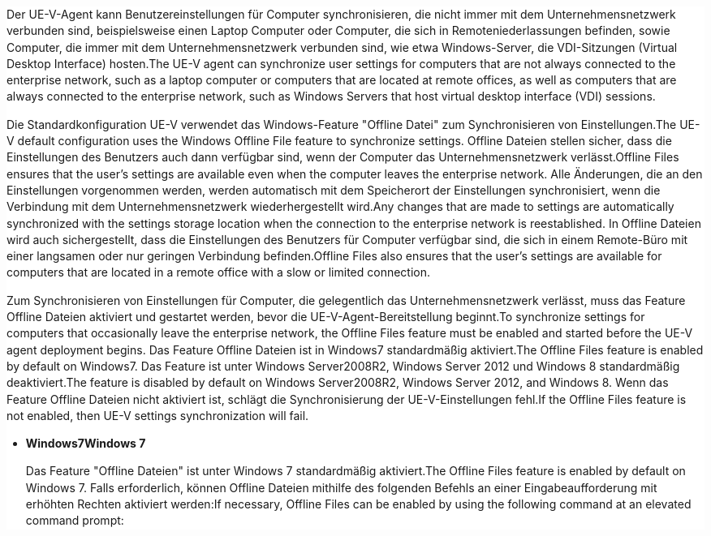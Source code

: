 <span data-ttu-id="f3d3b-144">Der UE-V-Agent kann Benutzereinstellungen für Computer synchronisieren, die nicht immer mit dem Unternehmensnetzwerk verbunden sind, beispielsweise einen Laptop Computer oder Computer, die sich in Remoteniederlassungen befinden, sowie Computer, die immer mit dem Unternehmensnetzwerk verbunden sind, wie etwa Windows-Server, die VDI-Sitzungen (Virtual Desktop Interface) hosten.</span><span class="sxs-lookup"><span data-stu-id="f3d3b-144">The UE-V agent can synchronize user settings for computers that are not always connected to the enterprise network, such as a laptop computer or computers that are located at remote offices, as well as computers that are always connected to the enterprise network, such as Windows Servers that host virtual desktop interface (VDI) sessions.</span></span>

<span data-ttu-id="f3d3b-145">Die Standardkonfiguration UE-V verwendet das Windows-Feature "Offline Datei" zum Synchronisieren von Einstellungen.</span><span class="sxs-lookup"><span data-stu-id="f3d3b-145">The UE-V default configuration uses the Windows Offline File feature to synchronize settings.</span></span> <span data-ttu-id="f3d3b-146">Offline Dateien stellen sicher, dass die Einstellungen des Benutzers auch dann verfügbar sind, wenn der Computer das Unternehmensnetzwerk verlässt.</span><span class="sxs-lookup"><span data-stu-id="f3d3b-146">Offline Files ensures that the user’s settings are available even when the computer leaves the enterprise network.</span></span> <span data-ttu-id="f3d3b-147">Alle Änderungen, die an den Einstellungen vorgenommen werden, werden automatisch mit dem Speicherort der Einstellungen synchronisiert, wenn die Verbindung mit dem Unternehmensnetzwerk wiederhergestellt wird.</span><span class="sxs-lookup"><span data-stu-id="f3d3b-147">Any changes that are made to settings are automatically synchronized with the settings storage location when the connection to the enterprise network is reestablished.</span></span> <span data-ttu-id="f3d3b-148">In Offline Dateien wird auch sichergestellt, dass die Einstellungen des Benutzers für Computer verfügbar sind, die sich in einem Remote-Büro mit einer langsamen oder nur geringen Verbindung befinden.</span><span class="sxs-lookup"><span data-stu-id="f3d3b-148">Offline Files also ensures that the user’s settings are available for computers that are located in a remote office with a slow or limited connection.</span></span>

<span data-ttu-id="f3d3b-149">Zum Synchronisieren von Einstellungen für Computer, die gelegentlich das Unternehmensnetzwerk verlässt, muss das Feature Offline Dateien aktiviert und gestartet werden, bevor die UE-V-Agent-Bereitstellung beginnt.</span><span class="sxs-lookup"><span data-stu-id="f3d3b-149">To synchronize settings for computers that occasionally leave the enterprise network, the Offline Files feature must be enabled and started before the UE-V agent deployment begins.</span></span> <span data-ttu-id="f3d3b-150">Das Feature Offline Dateien ist in Windows7 standardmäßig aktiviert.</span><span class="sxs-lookup"><span data-stu-id="f3d3b-150">The Offline Files feature is enabled by default on Windows7.</span></span> <span data-ttu-id="f3d3b-151">Das Feature ist unter Windows Server2008R2, Windows Server 2012 und Windows 8 standardmäßig deaktiviert.</span><span class="sxs-lookup"><span data-stu-id="f3d3b-151">The feature is disabled by default on Windows Server2008R2, Windows Server 2012, and Windows 8.</span></span> <span data-ttu-id="f3d3b-152">Wenn das Feature Offline Dateien nicht aktiviert ist, schlägt die Synchronisierung der UE-V-Einstellungen fehl.</span><span class="sxs-lookup"><span data-stu-id="f3d3b-152">If the Offline Files feature is not enabled, then UE-V settings synchronization will fail.</span></span>

-   **<span data-ttu-id="f3d3b-153">Windows7</span><span class="sxs-lookup"><span data-stu-id="f3d3b-153">Windows 7</span></span>**

    <span data-ttu-id="f3d3b-154">Das Feature "Offline Dateien" ist unter Windows 7 standardmäßig aktiviert.</span><span class="sxs-lookup"><span data-stu-id="f3d3b-154">The Offline Files feature is enabled by default on Windows 7.</span></span> <span data-ttu-id="f3d3b-155">Falls erforderlich, können Offline Dateien mithilfe des folgenden Befehls an einer Eingabeaufforderung mit erhöhten Rechten aktiviert werden:</span><span class="sxs-lookup"><span data-stu-id="f3d3b-155">If necessary, Offline Files can be enabled by using the following command at an elevated command prompt:</span></span>
